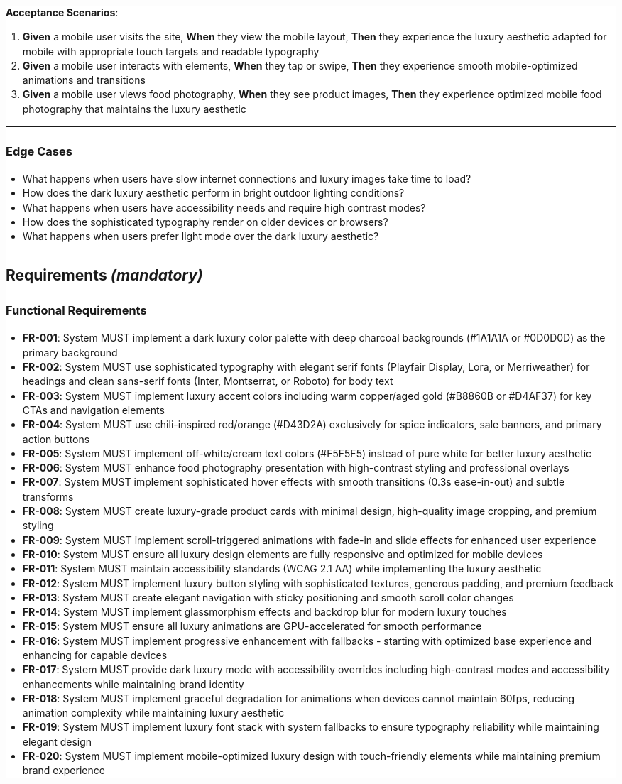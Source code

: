 **Acceptance Scenarios**:

1. **Given** a mobile user visits the site, **When** they view the mobile layout, **Then** they experience the luxury aesthetic adapted for mobile with appropriate touch targets and readable typography
2. **Given** a mobile user interacts with elements, **When** they tap or swipe, **Then** they experience smooth mobile-optimized animations and transitions
3. **Given** a mobile user views food photography, **When** they see product images, **Then** they experience optimized mobile food photography that maintains the luxury aesthetic

---

### Edge Cases

- What happens when users have slow internet connections and luxury images take time to load?
- How does the dark luxury aesthetic perform in bright outdoor lighting conditions?
- What happens when users have accessibility needs and require high contrast modes?
- How does the sophisticated typography render on older devices or browsers?
- What happens when users prefer light mode over the dark luxury aesthetic?

## Requirements *(mandatory)*

### Functional Requirements

- **FR-001**: System MUST implement a dark luxury color palette with deep charcoal backgrounds (#1A1A1A or #0D0D0D) as the primary background
- **FR-002**: System MUST use sophisticated typography with elegant serif fonts (Playfair Display, Lora, or Merriweather) for headings and clean sans-serif fonts (Inter, Montserrat, or Roboto) for body text
- **FR-003**: System MUST implement luxury accent colors including warm copper/aged gold (#B8860B or #D4AF37) for key CTAs and navigation elements
- **FR-004**: System MUST use chili-inspired red/orange (#D43D2A) exclusively for spice indicators, sale banners, and primary action buttons
- **FR-005**: System MUST implement off-white/cream text colors (#F5F5F5) instead of pure white for better luxury aesthetic
- **FR-006**: System MUST enhance food photography presentation with high-contrast styling and professional overlays
- **FR-007**: System MUST implement sophisticated hover effects with smooth transitions (0.3s ease-in-out) and subtle transforms
- **FR-008**: System MUST create luxury-grade product cards with minimal design, high-quality image cropping, and premium styling
- **FR-009**: System MUST implement scroll-triggered animations with fade-in and slide effects for enhanced user experience
- **FR-010**: System MUST ensure all luxury design elements are fully responsive and optimized for mobile devices
- **FR-011**: System MUST maintain accessibility standards (WCAG 2.1 AA) while implementing the luxury aesthetic
- **FR-012**: System MUST implement luxury button styling with sophisticated textures, generous padding, and premium feedback
- **FR-013**: System MUST create elegant navigation with sticky positioning and smooth scroll color changes
- **FR-014**: System MUST implement glassmorphism effects and backdrop blur for modern luxury touches
- **FR-015**: System MUST ensure all luxury animations are GPU-accelerated for smooth performance
- **FR-016**: System MUST implement progressive enhancement with fallbacks - starting with optimized base experience and enhancing for capable devices
- **FR-017**: System MUST provide dark luxury mode with accessibility overrides including high-contrast modes and accessibility enhancements while maintaining brand identity
- **FR-018**: System MUST implement graceful degradation for animations when devices cannot maintain 60fps, reducing animation complexity while maintaining luxury aesthetic
- **FR-019**: System MUST implement luxury font stack with system fallbacks to ensure typography reliability while maintaining elegant design
- **FR-020**: System MUST implement mobile-optimized luxury design with touch-friendly elements while maintaining premium brand experience